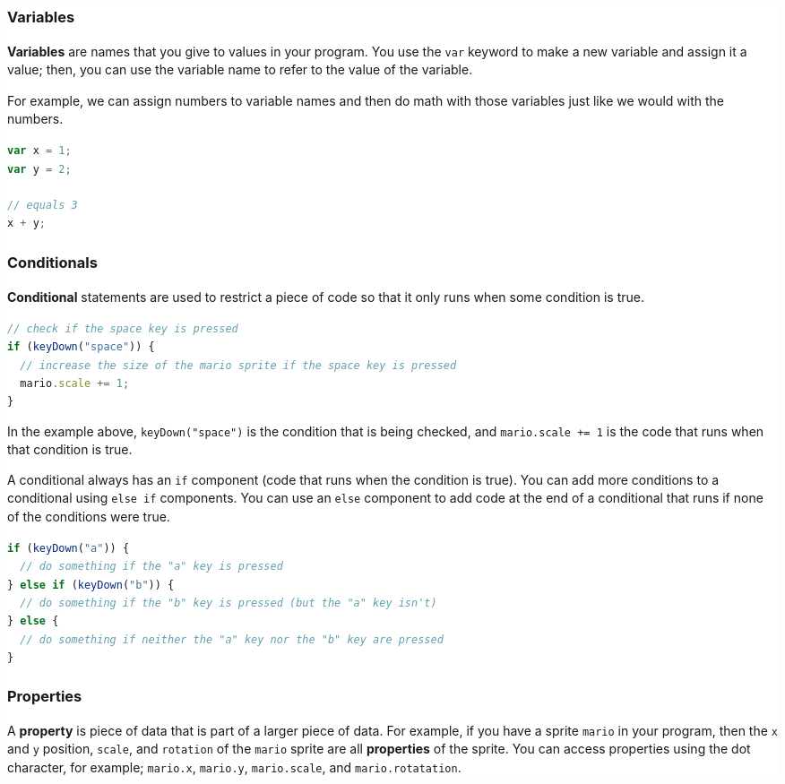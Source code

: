 ### Variables

**Variables** are names that you give to values in your program. You use the
`var` keyword to make a new variable and assign it a value; then, you can use
the variable name to refer to the value of the variable.

For example, we can assign numbers to variable names and then do math with those
variables just like we would with the numbers.

```js
var x = 1;
var y = 2;

// equals 3
x + y;
```

### Conditionals

**Conditional** statements are used to restrict a piece of code so that it only
runs when some condition is true.

```js
// check if the space key is pressed
if (keyDown("space")) {
  // increase the size of the mario sprite if the space key is pressed
  mario.scale += 1;
}
```

In the example above, `keyDown("space")` is the condition that is being checked,
and `mario.scale += 1` is the code that runs when that condition is true.

A conditional always has an `if` component (code that runs when the condition is
true). You can add more conditions to a conditional using `else if` components.
You can use an `else` component to add code at the end of a conditional that
runs if none of the conditions were true.

```js
if (keyDown("a")) {
  // do something if the "a" key is pressed
} else if (keyDown("b")) {
  // do something if the "b" key is pressed (but the "a" key isn't)
} else {
  // do something if neither the "a" key nor the "b" key are pressed
}
```

### Properties

A **property** is piece of data that is part of a larger piece of data. For
example, if you have a sprite `mario` in your program, then the `x` and `y`
position, `scale`, and `rotation` of the `mario` sprite are all **properties**
of the sprite. You can access properties using the dot character, for example;
`mario.x`, `mario.y`, `mario.scale`, and `mario.rotatation`.
